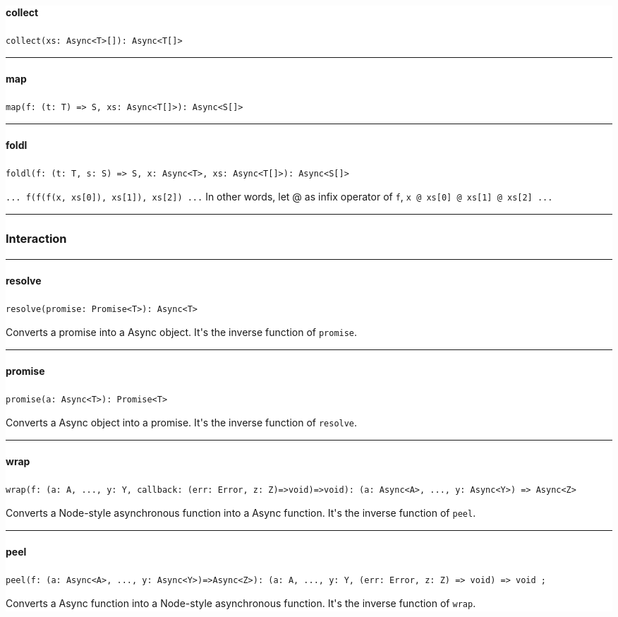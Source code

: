 #### collect

    collect(xs: Async<T>[]): Async<T[]>

----

#### map

    map(f: (t: T) => S, xs: Async<T[]>): Async<S[]>

----

#### foldl

    foldl(f: (t: T, s: S) => S, x: Async<T>, xs: Async<T[]>): Async<S[]>

`... f(f(f(x, xs[0]), xs[1]), xs[2]) ...` In other words, let @ as infix operator of `f`, `x @ xs[0] @ xs[1] @ xs[2] ...`

----

### Interaction

----

#### resolve

    resolve(promise: Promise<T>): Async<T>

Converts a promise into a Async object. It's the inverse function of `promise`.

----

#### promise

    promise(a: Async<T>): Promise<T>

Converts a Async object into a promise. It's the inverse function of `resolve`.

----

#### wrap

    wrap(f: (a: A, ..., y: Y, callback: (err: Error, z: Z)=>void)=>void): (a: Async<A>, ..., y: Async<Y>) => Async<Z>

Converts a Node-style asynchronous function into a Async function. It's the inverse function of `peel`.

----

#### peel

    peel(f: (a: Async<A>, ..., y: Async<Y>)=>Async<Z>): (a: A, ..., y: Y, (err: Error, z: Z) => void) => void ;

Converts a Async function into a Node-style asynchronous function. It's the inverse function of `wrap`.
